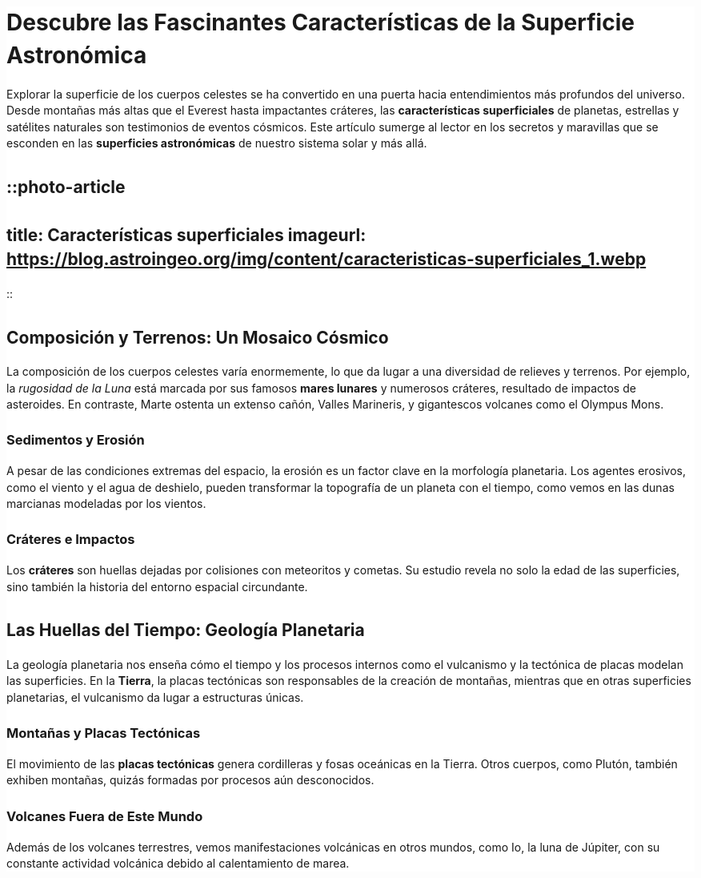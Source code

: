 # Descubre las Fascinantes Características de la Superficie Astronómica

Explorar la superficie de los cuerpos celestes se ha convertido en una puerta hacia entendimientos más profundos del universo. Desde montañas más altas que el Everest hasta impactantes cráteres, las **características superficiales** de planetas, estrellas y satélites naturales son testimonios de eventos cósmicos. Este artículo sumerge al lector en los secretos y maravillas que se esconden en las **superficies astronómicas** de nuestro sistema solar y más allá.


::photo-article
---
title:  Características superficiales
imageurl: https://blog.astroingeo.org/img/content/caracteristicas-superficiales_1.webp
---
::



## Composición y Terrenos: Un Mosaico Cósmico

La composición de los cuerpos celestes varía enormemente, lo que da lugar a una diversidad de relieves y terrenos. Por ejemplo, la *rugosidad de la Luna* está marcada por sus famosos **mares lunares** y numerosos cráteres, resultado de impactos de asteroides. En contraste, Marte ostenta un extenso cañón, Valles Marineris, y gigantescos volcanes como el Olympus Mons.

### **Sedimentos y Erosión**

A pesar de las condiciones extremas del espacio, la erosión es un factor clave en la morfología planetaria. Los agentes erosivos, como el viento y el agua de deshielo, pueden transformar la topografía de un planeta con el tiempo, como vemos en las dunas marcianas modeladas por los vientos.

### **Cráteres e Impactos**

Los **cráteres** son huellas dejadas por colisiones con meteoritos y cometas. Su estudio revela no solo la edad de las superficies, sino también la historia del entorno espacial circundante.

## Las Huellas del Tiempo: Geología Planetaria

La geología planetaria nos enseña cómo el tiempo y los procesos internos como el vulcanismo y la tectónica de placas modelan las superficies. En la **Tierra**, la placas tectónicas son responsables de la creación de montañas, mientras que en otras superficies planetarias, el vulcanismo da lugar a estructuras únicas.

### **Montañas y Placas Tectónicas**

El movimiento de las **placas tectónicas** genera cordilleras y fosas oceánicas en la Tierra. Otros cuerpos, como Plutón, también exhiben montañas, quizás formadas por procesos aún desconocidos.

### **Volcanes Fuera de Este Mundo**

Además de los volcanes terrestres, vemos manifestaciones volcánicas en otros mundos, como Io, la luna de Júpiter, con su constante actividad volcánica debido al calentamiento de marea.
